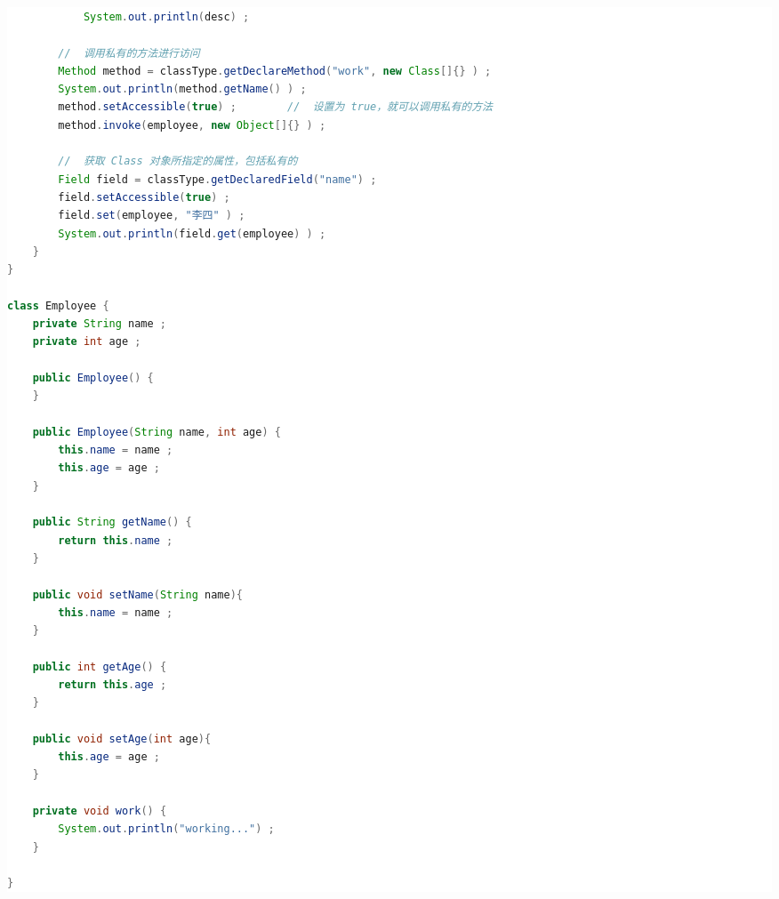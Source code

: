 ```java
			System.out.println(desc) ;

		//  调用私有的方法进行访问
		Method method = classType.getDeclareMethod("work", new Class[]{} ) ;
		System.out.println(method.getName() ) ;
		method.setAccessible(true) ;        //  设置为 true，就可以调用私有的方法
		method.invoke(employee, new Object[]{} ) ;

		//  获取 Class 对象所指定的属性，包括私有的
		Field field = classType.getDeclaredField("name") ;
		field.setAccessible(true) ;
		field.set(employee, "李四" ) ; 
		System.out.println(field.get(employee) ) ;
	}
}

class Employee {
	private String name ;
	private int age ;

	public Employee() {
	}        

	public Employee(String name, int age) {
		this.name = name ;
		this.age = age ;        
	}

	public String getName() {
		return this.name ;        
	}

	public void setName(String name){
		this.name = name ;        
	}

	public int getAge() {
		return this.age ;        
	}

	public void setAge(int age){
		this.age = age ;        
	}

	private void work() {
		System.out.println("working...") ;        
	}

}
```
